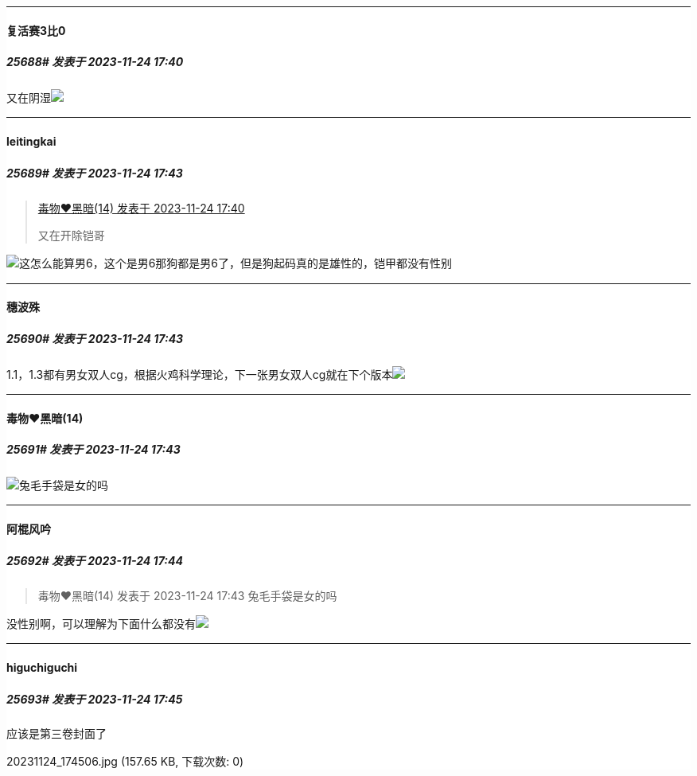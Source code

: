 *****

####  复活赛3比0  
##### 25688#       发表于 2023-11-24 17:40

又在阴湿<img src="https://static.saraba1st.com/image/smiley/face2017/137.gif" referrerpolicy="no-referrer">

*****

####  leitingkai  
##### 25689#       发表于 2023-11-24 17:43

<blockquote><a href="httphttps://bbs.saraba1st.com/2b/forum.php?mod=redirect&amp;goto=findpost&amp;pid=63130125&amp;ptid=2157296" target="_blank">毒物❤黑暗(14) 发表于 2023-11-24 17:40</a>

又在开除铠哥</blockquote>
<img src="https://static.saraba1st.com/image/smiley/face2017/118.png" referrerpolicy="no-referrer">这怎么能算男6，这个是男6那狗都是男6了，但是狗起码真的是雄性的，铠甲都没有性别


*****

####  穗波殊  
##### 25690#       发表于 2023-11-24 17:43

1.1，1.3都有男女双人cg，根据火鸡科学理论，下一张男女双人cg就在下个版本<img src="https://static.saraba1st.com/image/smiley/face2017/076.png" referrerpolicy="no-referrer">

*****

####  毒物❤黑暗(14)  
##### 25691#       发表于 2023-11-24 17:43

<img src="https://static.saraba1st.com/image/smiley/face2017/118.png" referrerpolicy="no-referrer">兔毛手袋是女的吗

*****

####  阿棍风吟  
##### 25692#       发表于 2023-11-24 17:44

<blockquote>毒物❤黑暗(14) 发表于 2023-11-24 17:43
兔毛手袋是女的吗</blockquote>
没性别啊，可以理解为下面什么都没有<img src="https://static.saraba1st.com/image/smiley/face2017/076.png" referrerpolicy="no-referrer">

*****

####  higuchiguchi  
##### 25693#       发表于 2023-11-24 17:45

应该是第三卷封面了

20231124_174506.jpg
(157.65 KB, 下载次数: 0)
